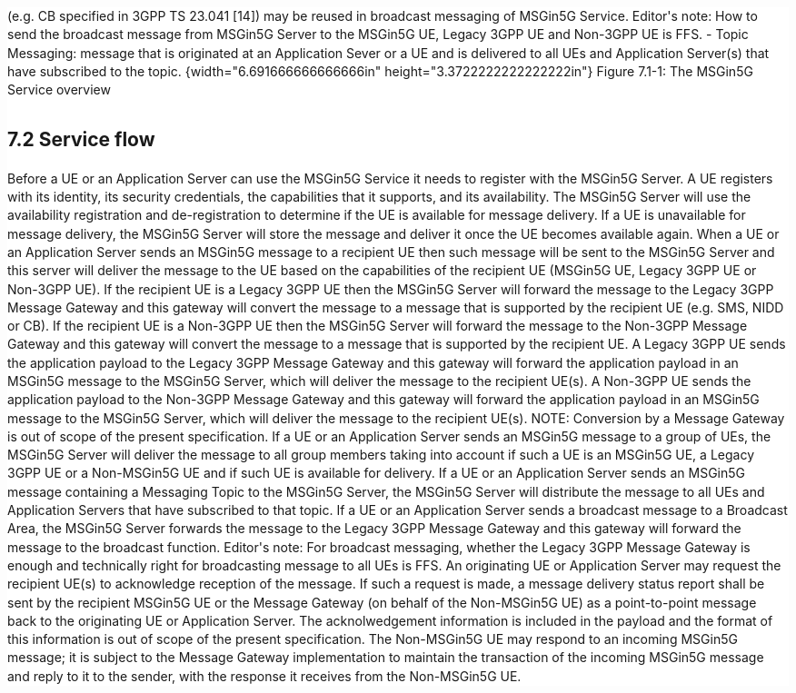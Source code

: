 (e.g. CB specified in 3GPP TS 23.041 [14]) may be reused in broadcast
messaging of MSGin5G Service.
Editor\'s note: How to send the broadcast message from MSGin5G Server to the
MSGin5G UE, Legacy 3GPP UE and Non-3GPP UE is FFS.
\- Topic Messaging: message that is originated at an Application Sever or a UE
and is delivered to all UEs and Application Server(s) that have subscribed to
the topic.
{width="6.691666666666666in" height="3.3722222222222222in"}
Figure 7.1-1: The MSGin5G Service overview
## 7.2 Service flow
Before a UE or an Application Server can use the MSGin5G Service it needs to
register with the MSGin5G Server.
A UE registers with its identity, its security credentials, the capabilities
that it supports, and its availability. The MSGin5G Server will use the
availability registration and de-registration to determine if the UE is
available for message delivery. If a UE is unavailable for message delivery,
the MSGin5G Server will store the message and deliver it once the UE becomes
available again.
When a UE or an Application Server sends an MSGin5G message to a recipient UE
then such message will be sent to the MSGin5G Server and this server will
deliver the message to the UE based on the capabilities of the recipient UE
(MSGin5G UE, Legacy 3GPP UE or Non-3GPP UE). If the recipient UE is a Legacy
3GPP UE then the MSGin5G Server will forward the message to the Legacy 3GPP
Message Gateway and this gateway will convert the message to a message that is
supported by the recipient UE (e.g. SMS, NIDD or CB). If the recipient UE is a
Non-3GPP UE then the MSGin5G Server will forward the message to the Non-3GPP
Message Gateway and this gateway will convert the message to a message that is
supported by the recipient UE.
A Legacy 3GPP UE sends the application payload to the Legacy 3GPP Message
Gateway and this gateway will forward the application payload in an MSGin5G
message to the MSGin5G Server, which will deliver the message to the recipient
UE(s). A Non-3GPP UE sends the application payload to the Non-3GPP Message
Gateway and this gateway will forward the application payload in an MSGin5G
message to the MSGin5G Server, which will deliver the message to the recipient
UE(s).
NOTE: Conversion by a Message Gateway is out of scope of the present
specification.
If a UE or an Application Server sends an MSGin5G message to a group of UEs,
the MSGin5G Server will deliver the message to all group members taking into
account if such a UE is an MSGin5G UE, a Legacy 3GPP UE or a Non-MSGin5G UE
and if such UE is available for delivery.
If a UE or an Application Server sends an MSGin5G message containing a
Messaging Topic to the MSGin5G Server, the MSGin5G Server will distribute the
message to all UEs and Application Servers that have subscribed to that topic.
If a UE or an Application Server sends a broadcast message to a Broadcast
Area, the MSGin5G Server forwards the message to the Legacy 3GPP Message
Gateway and this gateway will forward the message to the broadcast function.
Editor\'s note: For broadcast messaging, whether the Legacy 3GPP Message
Gateway is enough and technically right for broadcasting message to all UEs is
FFS.
An originating UE or Application Server may request the recipient UE(s) to
acknowledge reception of the message. If such a request is made, a message
delivery status report shall be sent by the recipient MSGin5G UE or the
Message Gateway (on behalf of the Non-MSGin5G UE) as a point-to-point message
back to the originating UE or Application Server. The acknolwedgement
information is included in the payload and the format of this information is
out of scope of the present specification.
The Non-MSGin5G UE may respond to an incoming MSGin5G message; it is subject
to the Message Gateway implementation to maintain the transaction of the
incoming MSGin5G message and reply to it to the sender, with the response it
receives from the Non-MSGin5G UE.